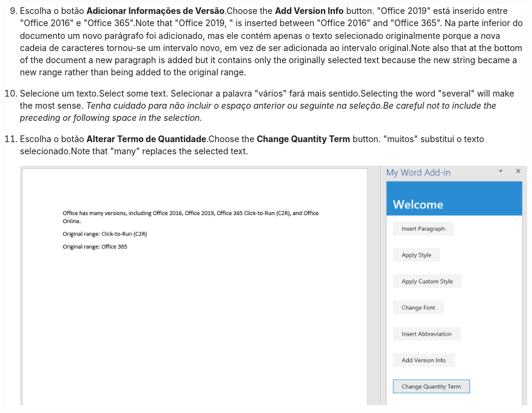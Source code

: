 9. <span data-ttu-id="56107-195">Escolha o botão **Adicionar Informações de Versão**.</span><span class="sxs-lookup"><span data-stu-id="56107-195">Choose the **Add Version Info** button.</span></span> <span data-ttu-id="56107-196">"Office 2019" está inserido entre "Office 2016" e "Office 365".</span><span class="sxs-lookup"><span data-stu-id="56107-196">Note that "Office 2019, " is inserted between "Office 2016" and "Office 365".</span></span> <span data-ttu-id="56107-197">Na parte inferior do documento um novo parágrafo foi adicionado, mas ele contém apenas o texto selecionado originalmente porque a nova cadeia de caracteres tornou-se um intervalo novo, em vez de ser adicionada ao intervalo original.</span><span class="sxs-lookup"><span data-stu-id="56107-197">Note also that at the bottom of the document a new paragraph is added but it contains only the originally selected text because the new string became a new range rather than being added to the original range.</span></span>
10. <span data-ttu-id="56107-198">Selecione um texto.</span><span class="sxs-lookup"><span data-stu-id="56107-198">Select some text.</span></span> <span data-ttu-id="56107-199">Selecionar a palavra "vários" fará mais sentido.</span><span class="sxs-lookup"><span data-stu-id="56107-199">Selecting the word "several" will make the most sense.</span></span> <span data-ttu-id="56107-200">*Tenha cuidado para não incluir o espaço anterior ou seguinte na seleção.*</span><span class="sxs-lookup"><span data-stu-id="56107-200">*Be careful not to include the preceding or following space in the selection.*</span></span>
11. <span data-ttu-id="56107-201">Escolha o botão **Alterar Termo de Quantidade**.</span><span class="sxs-lookup"><span data-stu-id="56107-201">Choose the **Change Quantity Term** button.</span></span> <span data-ttu-id="56107-202">"muitos" substitui o texto selecionado.</span><span class="sxs-lookup"><span data-stu-id="56107-202">Note that "many" replaces the selected text.</span></span>

    ![Tutorial do Word: texto adicionado e substituído](../images/word-tutorial-text-replace.png)
